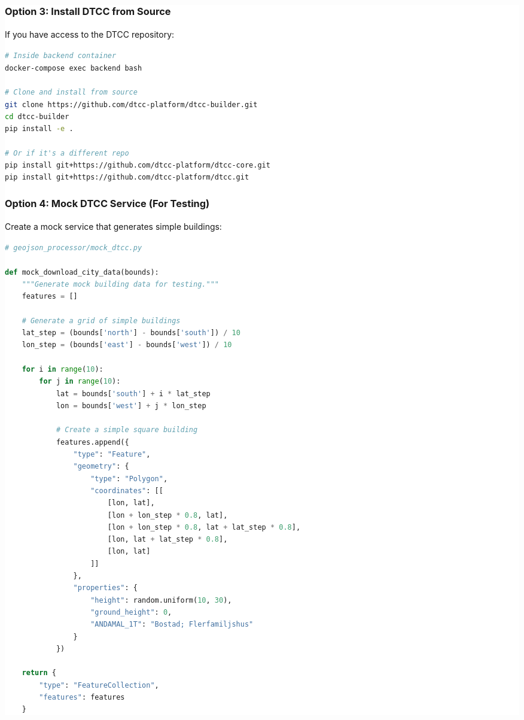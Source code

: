 ### Option 3: Install DTCC from Source

If you have access to the DTCC repository:

```bash
# Inside backend container
docker-compose exec backend bash

# Clone and install from source
git clone https://github.com/dtcc-platform/dtcc-builder.git
cd dtcc-builder
pip install -e .

# Or if it's a different repo
pip install git+https://github.com/dtcc-platform/dtcc-core.git
pip install git+https://github.com/dtcc-platform/dtcc.git
```

### Option 4: Mock DTCC Service (For Testing)

Create a mock service that generates simple buildings:

```python
# geojson_processor/mock_dtcc.py

def mock_download_city_data(bounds):
    """Generate mock building data for testing."""
    features = []
    
    # Generate a grid of simple buildings
    lat_step = (bounds['north'] - bounds['south']) / 10
    lon_step = (bounds['east'] - bounds['west']) / 10
    
    for i in range(10):
        for j in range(10):
            lat = bounds['south'] + i * lat_step
            lon = bounds['west'] + j * lon_step
            
            # Create a simple square building
            features.append({
                "type": "Feature",
                "geometry": {
                    "type": "Polygon",
                    "coordinates": [[
                        [lon, lat],
                        [lon + lon_step * 0.8, lat],
                        [lon + lon_step * 0.8, lat + lat_step * 0.8],
                        [lon, lat + lat_step * 0.8],
                        [lon, lat]
                    ]]
                },
                "properties": {
                    "height": random.uniform(10, 30),
                    "ground_height": 0,
                    "ANDAMAL_1T": "Bostad; Flerfamiljshus"
                }
            })
    
    return {
        "type": "FeatureCollection",
        "features": features
    }
```
